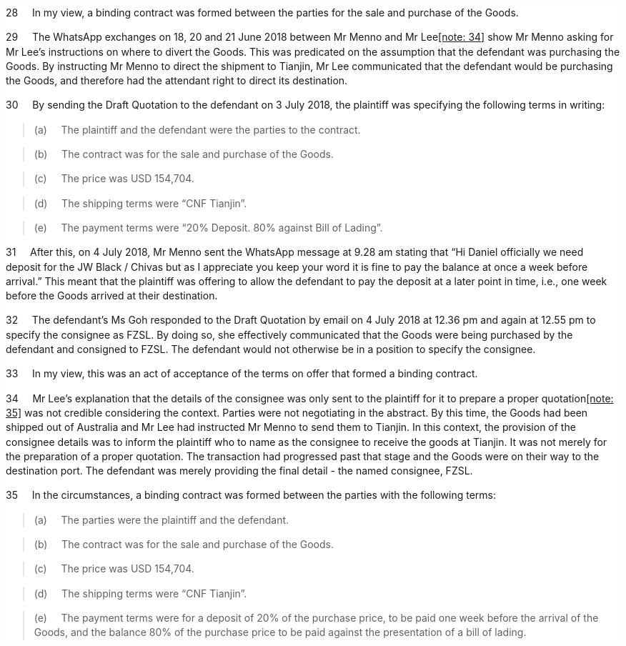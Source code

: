 28     In my view, a binding contract was formed between the parties for the sale and purchase of the Goods.

29     The WhatsApp exchanges on 18, 20 and 21 June 2018 between Mr Menno and Mr Lee[\[note: 34\]](#Ftn_34) show Mr Menno asking for Mr Lee’s instructions on where to divert the Goods. This was predicated on the assumption that the defendant was purchasing the Goods. By instructing Mr Menno to direct the shipment to Tianjin, Mr Lee communicated that the defendant would be purchasing the Goods, and therefore had the attendant right to direct its destination.

30     By sending the Draft Quotation to the defendant on 3 July 2018, the plaintiff was specifying the following terms in writing:

> (a)     The plaintiff and the defendant were the parties to the contract.

> (b)     The contract was for the sale and purchase of the Goods.

> (c)     The price was USD 154,704.

> (d)     The shipping terms were “CNF Tianjin”.

> (e)     The payment terms were “20% Deposit. 80% against Bill of Lading”.

31     After this, on 4 July 2018, Mr Menno sent the WhatsApp message at 9.28 am stating that “Hi Daniel officially we need deposit for the JW Black / Chivas but as I appreciate you keep your word it is fine to pay the balance at once a week before arrival.” This meant that the plaintiff was offering to allow the defendant to pay the deposit at a later point in time, i.e., one week before the Goods arrived at their destination.

32     The defendant’s Ms Goh responded to the Draft Quotation by email on 4 July 2018 at 12.36 pm and again at 12.55 pm to specify the consignee as FZSL. By doing so, she effectively communicated that the Goods were being purchased by the defendant and consigned to FZSL. The defendant would not otherwise be in a position to specify the consignee.

33     In my view, this was an act of acceptance of the terms on offer that formed a binding contract.

34     Mr Lee’s explanation that the details of the consignee was only sent to the plaintiff for it to prepare a proper quotation[\[note: 35\]](#Ftn_35) was not credible considering the context. Parties were not negotiating in the abstract. By this time, the Goods had been shipped out of Australia and Mr Lee had instructed Mr Menno to send them to Tianjin. In this context, the provision of the consignee details was to inform the plaintiff who to name as the consignee to receive the goods at Tianjin. It was not merely for the preparation of a proper quotation. The transaction had progressed past that stage and the Goods were on their way to the destination port. The defendant was merely providing the final detail - the named consignee, FZSL.

35     In the circumstances, a binding contract was formed between the parties with the following terms:

> (a)     The parties were the plaintiff and the defendant.

> (b)     The contract was for the sale and purchase of the Goods.

> (c)     The price was USD 154,704.

> (d)     The shipping terms were “CNF Tianjin”.

> (e)     The payment terms were for a deposit of 20% of the purchase price, to be paid one week before the arrival of the Goods, and the balance 80% of the purchase price to be paid against the presentation of a bill of lading.


[^2]: Defendant’s Closing Submissions, \[10\] – \[13\]; \[23\] – \[25\].
[^3]: Defendant’s Closing Submissions, \[27\] – \[29\].
[^4]: Plaintiff’s Closing Submissions filed on 4 May 2022, \[53\] – \[64\] (“Plaintiff’s Closing Submissions”).
[^5]: Plaintiff’s Closing Submissions, \[64.5\].
[^6]: Defendant’s Closing Submissions, \[34\] – \[36\].
[^7]: Defendant’s Closing Submissions, \[37\] – \[50\].
[^8]: Agreed Bundle of Documents dated 7 February 2022, 67 – 74 (“AB”).
[^9]: AB 86 – 88.
[^10]: AB 67.
[^11]: AB 68.
[^12]: Affidavit of Evidence-in-Chief of Jorge Francisco Lara Rojas filed on 3 November 2021 (“Jorge’s AEIC”), p 16.
[^13]: AB 69.
[^14]: AB 7-8.
[^15]: AB 70.
[^16]: AB 9.
[^17]: AB 12-13.
[^18]: AB 17-18.
[^19]: AB 71.
[^20]: AB 71.
[^21]: AB 71.
[^22]: AB 14.
[^23]: AB 17
[^24]: Jorge’s AEIC, \[16\].
[^25]: AB 72.
[^26]: AB 24 – 25.
[^27]: AB 23.
[^28]: AB 22 – 23.
[^29]: AB 22.
[^30]: AB 72.
[^31]: AB 87.
[^32]: Jorge’s AEIC, \[15\] – \[16\] read with pp 22 – 28.
[^33]: AB 33.
[^34]: Above, \[14\] – \[16\].
[^35]: Notes of evidence 16/3/2022, 174/4-17 (NE \[date\], \[page\]/\[line\]-\[line\]”).
[^36]: AB 13.
[^37]: AB 71.
[^38]: AB 24-25.
[^39]: AB 23.
[^40]: AB 22.
[^41]: AB 72.
[^42]: See above, \[23(f)\].
[^43]: AB 33.
[^44]: Affidavit of Evidence-in-Chief of Mr Lee filed on 11 January 2021 (“Mr Lee’s AEIC”).
[^45]: AB 8.
[^46]: AB 13.
[^47]: Plaintiff’s Closing Submissions, \[54\].
[^48]: Plaintiff’s Closing Submissions, \[55\] – \[60\].
[^49]: Plaintiff’s Closing Submissions, \[61\].
[^50]: Defence (Amendment No. 1) filed on 7 May 2021, \[4.1.2\] (“Defence”).
[^51]: Mr Lee’s AEIC, \[26\] – \[27\].
[^52]: Defence, \[4.3\].
[^53]: Mr Lee’s AEIC, \[26\].
[^54]: Plaintiff’s Closing Submissions, \[61\].
[^55]: Above, \[23\], \[38\].
[^56]: Jorge’s AEIC, \[12\], p 16.
[^57]: Jorge’s AEIC, \[6\].
[^58]: NE 14/2/2022, 45/17-20.
[^59]: AB 33.
[^60]: See above, \[21\] – \[22\].
[^61]: AB 33.
[^62]: AB 24.
[^63]: Above, \[24\].
[^64]: Jorge’s AEIC, p 24.
[^65]: Jorge’s AEIC, p 27-28
[^66]: Jorge’s AEIC, p 22.
[^67]: Jorge’s AEIC, p 12 - 14.
[^68]: NE 14/2/2022, 47/2-28.
[^69]: NE 14/2/2022, 65/32 – 66/13.
[^70]: NE 14/2/2022, 65/18.
[^71]: Defence, \[15\].
[^72]: AB 91; NE 16/3/2022, 36/17 – 38/29.
[^73]: Defendant’s Closing Submissions, \[51\] – \[52\].
